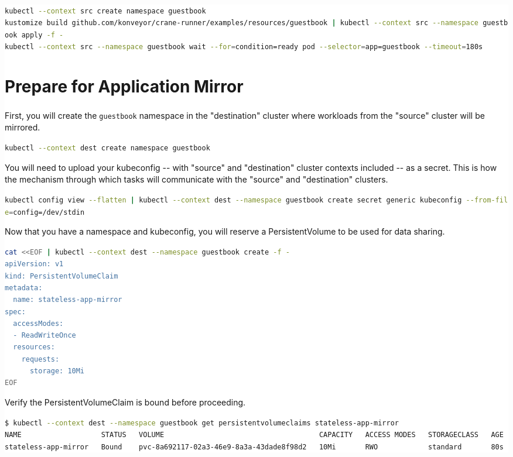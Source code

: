 
```bash
kubectl --context src create namespace guestbook
kustomize build github.com/konveyor/crane-runner/examples/resources/guestbook | kubectl --context src --namespace guestbook apply -f -
kubectl --context src --namespace guestbook wait --for=condition=ready pod --selector=app=guestbook --timeout=180s
```

# Prepare for Application Mirror

First, you will create the `guestbook` namespace in the
"destination" cluster where workloads from the "source" cluster will be
mirrored.

```bash
kubectl --context dest create namespace guestbook
```

You will need to upload your kubeconfig -- with "source" and "destination"
cluster contexts included -- as a secret. This is how the mechanism through
which tasks will communicate with the "source" and "destination" clusters.


```bash
kubectl config view --flatten | kubectl --context dest --namespace guestbook create secret generic kubeconfig --from-file=config=/dev/stdin
```

Now that you have a namespace and kubeconfig, you will reserve a
PersistentVolume to be used for data sharing.

```bash
cat <<EOF | kubectl --context dest --namespace guestbook create -f -
apiVersion: v1
kind: PersistentVolumeClaim
metadata:
  name: stateless-app-mirror
spec:
  accessModes:
  - ReadWriteOnce
  resources:
    requests:
      storage: 10Mi
EOF
```

Verify the PersistentVolumeClaim is bound before proceeding.

```bash
$ kubectl --context dest --namespace guestbook get persistentvolumeclaims stateless-app-mirror
NAME                   STATUS   VOLUME                                     CAPACITY   ACCESS MODES   STORAGECLASS   AGE
stateless-app-mirror   Bound    pvc-8a692117-02a3-46e9-8a3a-43dade8f98d2   10Mi       RWO            standard       80s
```
